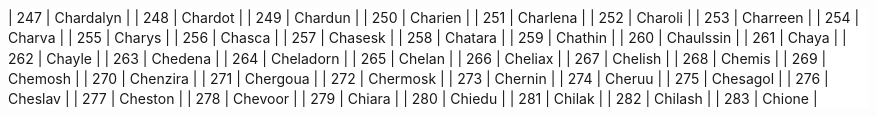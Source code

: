 | 247    | Chardalyn    |
| 248    | Chardot      |
| 249    | Chardun      |
| 250    | Charien      |
| 251    | Charlena     |
| 252    | Charoli      |
| 253    | Charreen     |
| 254    | Charva       |
| 255    | Charys       |
| 256    | Chasca       |
| 257    | Chasesk      |
| 258    | Chatara      |
| 259    | Chathin      |
| 260    | Chaulssin    |
| 261    | Chaya        |
| 262    | Chayle       |
| 263    | Chedena      |
| 264    | Cheladorn    |
| 265    | Chelan       |
| 266    | Cheliax      |
| 267    | Chelish      |
| 268    | Chemis       |
| 269    | Chemosh      |
| 270    | Chenzira     |
| 271    | Chergoua     |
| 272    | Chermosk     |
| 273    | Chernin      |
| 274    | Cheruu       |
| 275    | Chesagol     |
| 276    | Cheslav      |
| 277    | Cheston      |
| 278    | Chevoor      |
| 279    | Chiara       |
| 280    | Chiedu       |
| 281    | Chilak       |
| 282    | Chilash      |
| 283    | Chione       |